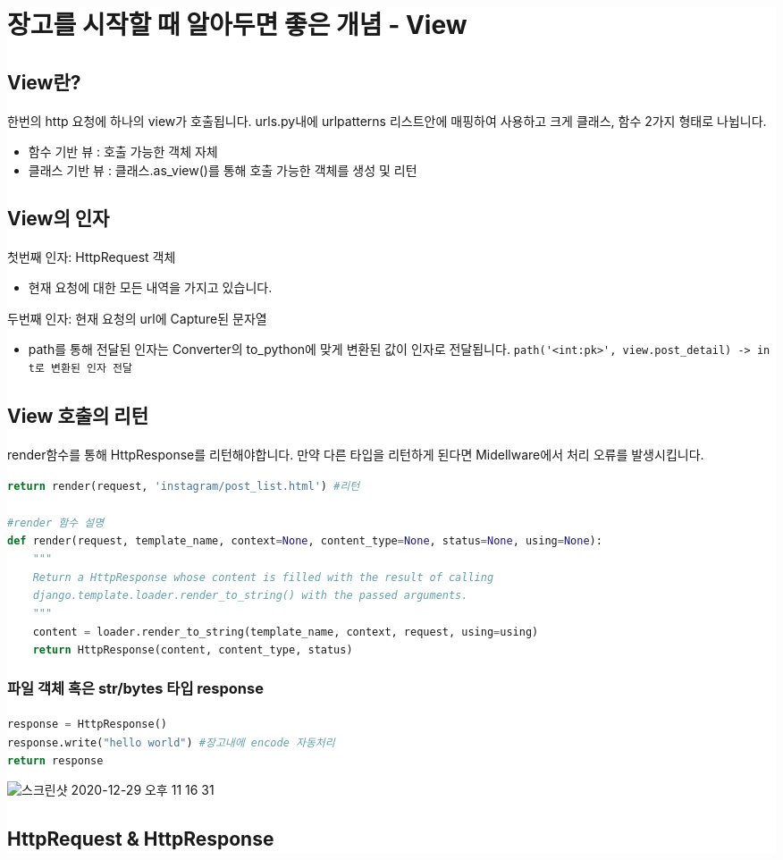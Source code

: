 # 장고를 시작할 때 알아두면 좋은 개념 - View



## View란?

한번의 http 요청에 하나의 view가 호출됩니다. urls.py내에 urlpatterns 리스트안에 매핑하여 사용하고 크게 클래스, 함수 2가지 형태로 나뉩니다.

- 함수 기반 뷰 : 호출 가능한 객체 자체
- 클래스 기반 뷰 : 클래스.as_view()를 통해 호출 가능한 객체를 생성 및 리턴



## View의 인자

첫번째 인자: HttpRequest 객체

- 현재 요청에 대한 모든 내역을 가지고 있습니다.

두번째 인자: 현재 요청의 url에 Capture된 문자열

- path를 통해 전달된 인자는 Converter의 to_python에 맞게 변환된 값이 인자로 전달됩니다. `path('<int:pk>', view.post_detail) -> int로 변환된 인자 전달` 



## View 호출의 리턴

render함수를 통해 HttpResponse를 리턴해야합니다. 만약 다른 타입을 리턴하게 된다면 Midellware에서 처리 오류를 발생시킵니다.

```python
return render(request, 'instagram/post_list.html') #리턴

#render 함수 설명
def render(request, template_name, context=None, content_type=None, status=None, using=None):
    """
    Return a HttpResponse whose content is filled with the result of calling
    django.template.loader.render_to_string() with the passed arguments.
    """
    content = loader.render_to_string(template_name, context, request, using=using)
    return HttpResponse(content, content_type, status)
```

### 파일 객체 혹은 str/bytes 타입 response 

```python
response = HttpResponse()
response.write("hello world") #장고내에 encode 자동처리
return response
```

<img width="328" alt="스크린샷 2020-12-29 오후 11 16 31" src="https://user-images.githubusercontent.com/48043799/103290677-6e554d80-4a2d-11eb-8c30-c777f9f4f004.png">



## HttpRequest & HttpResponse

